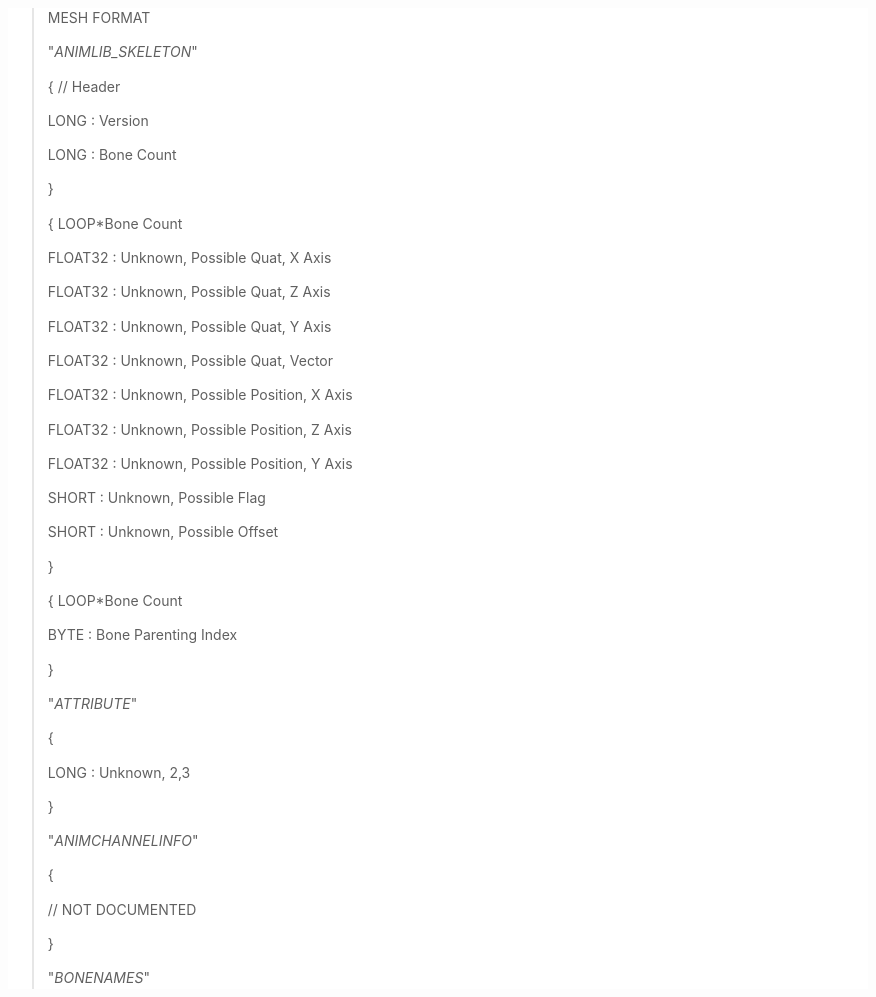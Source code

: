 >
> MESH FORMAT
>
> "_ANIMLIB_SKELETON_"
>
> { // Header
>
> LONG : Version
>
> LONG : Bone Count
>
> }
>
> { LOOP*Bone Count
>
> FLOAT32 : Unknown, Possible Quat, X Axis
>
> FLOAT32 : Unknown, Possible Quat, Z Axis
>
> FLOAT32 : Unknown, Possible Quat, Y Axis
>
> FLOAT32 : Unknown, Possible Quat, Vector
>
> FLOAT32 : Unknown, Possible Position, X Axis
>
> FLOAT32 : Unknown, Possible Position, Z Axis
>
> FLOAT32 : Unknown, Possible Position, Y Axis
>
> SHORT : Unknown, Possible Flag
>
> SHORT : Unknown, Possible Offset
>
> }
>
> { LOOP*Bone Count
>
> BYTE : Bone Parenting Index
>
> }
>
> 
>
> "_ATTRIBUTE_"
>
> {
>
> LONG : Unknown, 2,3
>
> }
>
> 
>
> "_ANIMCHANNELINFO_"
>
> {
>
> // NOT DOCUMENTED
>
> }
>
> 
>
> "_BONENAMES_"